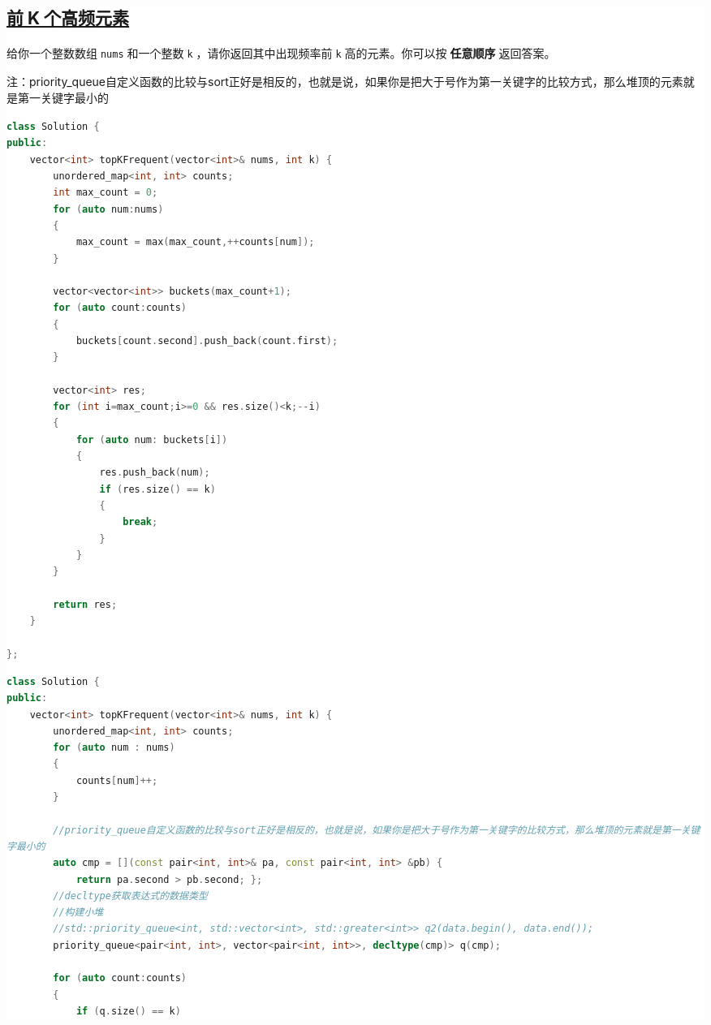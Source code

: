 ## [ 前 K 个高频元素](https://leetcode-cn.com/problems/top-k-frequent-elements/)

给你一个整数数组 `nums` 和一个整数 `k` ，请你返回其中出现频率前 `k` 高的元素。你可以按 **任意顺序** 返回答案。

注：priority_queue自定义函数的比较与sort正好是相反的，也就是说，如果你是把大于号作为第一关键字的比较方式，那么堆顶的元素就是第一关键字最小的

```c++
class Solution {
public:
    vector<int> topKFrequent(vector<int>& nums, int k) {
        unordered_map<int, int> counts;
        int max_count = 0;
        for (auto num:nums)
        {
            max_count = max(max_count,++counts[num]);
        }

        vector<vector<int>> buckets(max_count+1);
        for (auto count:counts)
        {
            buckets[count.second].push_back(count.first);
        }
    
        vector<int> res;
        for (int i=max_count;i>=0 && res.size()<k;--i)
        {
            for (auto num: buckets[i])
            {
                res.push_back(num);
                if (res.size() == k)
                {
                    break;
                }
            }
        }
    
        return res;
    }

};
```

```c++
class Solution {
public:
    vector<int> topKFrequent(vector<int>& nums, int k) {
        unordered_map<int, int> counts;
        for (auto num : nums)
        {
            counts[num]++;
        }

        //priority_queue自定义函数的比较与sort正好是相反的，也就是说，如果你是把大于号作为第一关键字的比较方式，那么堆顶的元素就是第一关键字最小的
        auto cmp = [](const pair<int, int>& pa, const pair<int, int> &pb) {
            return pa.second > pb.second; };
        //decltype获取表达式的数据类型
        //构建小堆
        //std::priority_queue<int, std::vector<int>, std::greater<int>> q2(data.begin(), data.end());
        priority_queue<pair<int, int>, vector<pair<int, int>>, decltype(cmp)> q(cmp);
    
        for (auto count:counts)
        {
            if (q.size() == k)
```